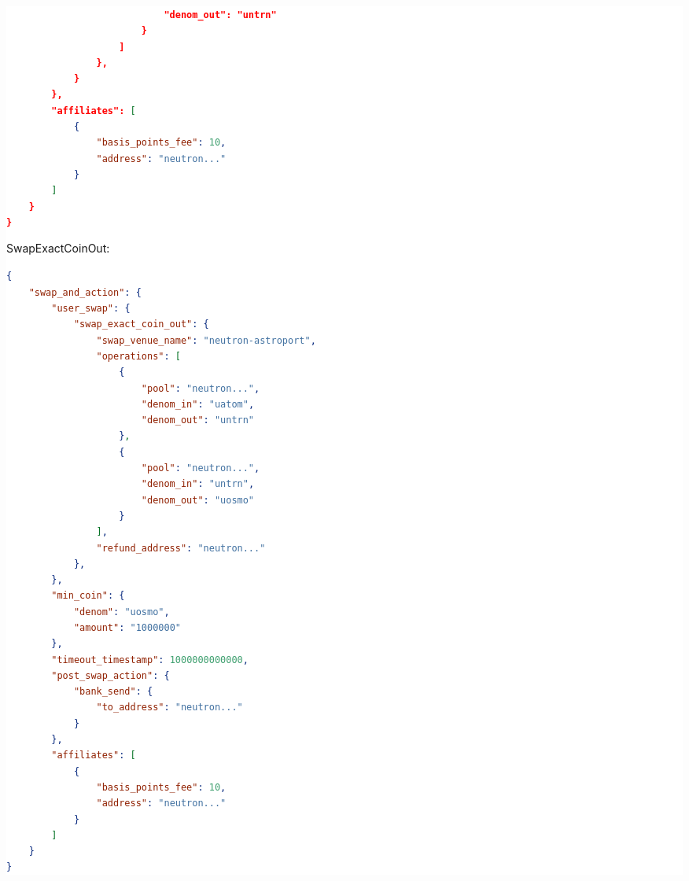 ``` json
                            "denom_out": "untrn"
                        }
                    ]
                },
            }
        },
        "affiliates": [
            {
                "basis_points_fee": 10,
                "address": "neutron..."
            }
        ]
    }
}
```

SwapExactCoinOut:

``` json
{
    "swap_and_action": {
        "user_swap": {
            "swap_exact_coin_out": {
                "swap_venue_name": "neutron-astroport",
                "operations": [
                    {
                        "pool": "neutron...",
                        "denom_in": "uatom",
                        "denom_out": "untrn"
                    },
                    {
                        "pool": "neutron...",
                        "denom_in": "untrn",
                        "denom_out": "uosmo"
                    }
                ],
                "refund_address": "neutron..."
            },
        },
        "min_coin": {
            "denom": "uosmo",
            "amount": "1000000"
        },
        "timeout_timestamp": 1000000000000,
        "post_swap_action": {
            "bank_send": {
                "to_address": "neutron..."
            }
        },
        "affiliates": [
            {
                "basis_points_fee": 10,
                "address": "neutron..."
            }
        ]
    }
}
```
